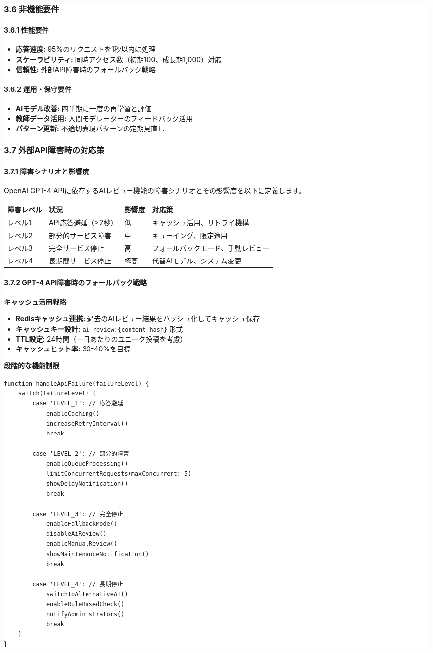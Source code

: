 ### 3.6 非機能要件

#### 3.6.1 性能要件
- **応答速度:** 95%のリクエストを1秒以内に処理
- **スケーラビリティ:** 同時アクセス数（初期100、成長期1,000）対応
- **信頼性:** 外部API障害時のフォールバック戦略

#### 3.6.2 運用・保守要件
- **AIモデル改善:** 四半期に一度の再学習と評価
- **教師データ活用:** 人間モデレーターのフィードバック活用
- **パターン更新:** 不適切表現パターンの定期見直し

### 3.7 外部API障害時の対応策

#### 3.7.1 障害シナリオと影響度

OpenAI GPT-4 APIに依存するAIレビュー機能の障害シナリオとその影響度を以下に定義します。

| 障害レベル | 状況 | 影響度 | 対応策 |
|:------------|:-----|:--------|:--------|
| レベル1 | API応答避延（>2秒） | 低 | キャッシュ活用、リトライ機構 |
| レベル2 | 部分的サービス障害 | 中 | キューイング、限定適用 |
| レベル3 | 完全サービス停止 | 高 | フォールバックモード、手動レビュー |
| レベル4 | 長期間サービス停止 | 極高 | 代替AIモデル、システム変更 |

#### 3.7.2 GPT-4 API障害時のフォールバック戦略

**キャッシュ活用戦略**
- **Redisキャッシュ連携:** 過去のAIレビュー結果をハッシュ化してキャッシュ保存
- **キャッシュキー設計:** `ai_review:{content_hash}` 形式
- **TTL設定:** 24時間（一日あたりのユニーク投稿を考慮）
- **キャッシュヒット率:** 30-40%を目標

**段階的な機能制限**
```pseudo
function handleApiFailure(failureLevel) {
    switch(failureLevel) {
        case 'LEVEL_1': // 応答避延
            enableCaching()
            increaseRetryInterval()
            break
            
        case 'LEVEL_2': // 部分的障害
            enableQueueProcessing()
            limitConcurrentRequests(maxConcurrent: 5)
            showDelayNotification()
            break
            
        case 'LEVEL_3': // 完全停止
            enableFallbackMode()
            disableAiReview()
            enableManualReview()
            showMaintenanceNotification()
            break
            
        case 'LEVEL_4': // 長期停止
            switchToAlternativeAI()
            enableRuleBasedCheck()
            notifyAdministrators()
            break
    }
}
```